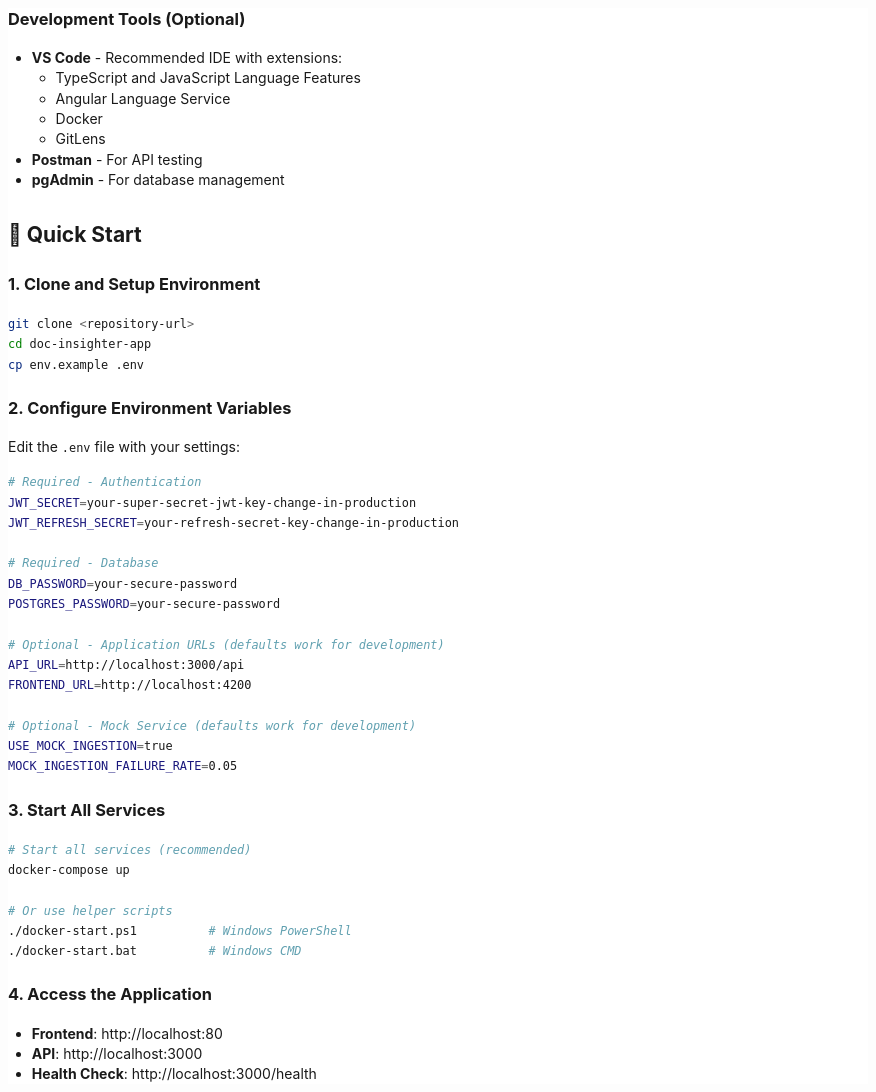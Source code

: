 ### Development Tools (Optional)
- **VS Code** - Recommended IDE with extensions:
  - TypeScript and JavaScript Language Features
  - Angular Language Service
  - Docker
  - GitLens
- **Postman** - For API testing
- **pgAdmin** - For database management

## 🚀 Quick Start

### 1. Clone and Setup Environment
```bash
git clone <repository-url>
cd doc-insighter-app
cp env.example .env
```

### 2. Configure Environment Variables
Edit the `.env` file with your settings:

```bash
# Required - Authentication
JWT_SECRET=your-super-secret-jwt-key-change-in-production
JWT_REFRESH_SECRET=your-refresh-secret-key-change-in-production

# Required - Database
DB_PASSWORD=your-secure-password
POSTGRES_PASSWORD=your-secure-password

# Optional - Application URLs (defaults work for development)
API_URL=http://localhost:3000/api
FRONTEND_URL=http://localhost:4200

# Optional - Mock Service (defaults work for development)
USE_MOCK_INGESTION=true
MOCK_INGESTION_FAILURE_RATE=0.05
```

### 3. Start All Services
```bash
# Start all services (recommended)
docker-compose up

# Or use helper scripts
./docker-start.ps1          # Windows PowerShell
./docker-start.bat          # Windows CMD
```

### 4. Access the Application
- **Frontend**: http://localhost:80
- **API**: http://localhost:3000
- **Health Check**: http://localhost:3000/health
